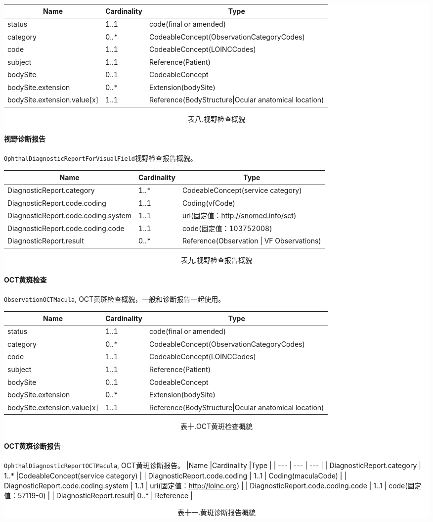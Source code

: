 |Name     |Cardinality       |Type       |
| --- | --- | --- |
|  status     |   1..1    |code(final or amended)       |
|    category |0..* | CodeableConcept(ObservationCategoryCodes) |
| code      |1..1       |CodeableConcept(LOINCCodes)    |
|subject       |1..1       |Reference(Patient)       |
|bodySite       |0..1       |CodeableConcept       |
|bodySite.extension      |0..*       |Extension(bodySite)      |
|bodySite.extension.value[x]     |1..1      |Reference(BodyStructure\|Ocular anatomical location)       |
<center>表八.视野检查概貌</center>

#### 视野诊断报告
`OphthalDiagnosticReportForVisualField`视野检查报告概貌。


|Name     |Cardinality       |Type       |
| --- | --- | --- |
|  DiagnosticReport.category     |   1..*   |CodeableConcept(service category) |
| DiagnosticReport.code.coding   |   1..1     |  Coding(vfCode)          |
| DiagnosticReport.code.coding.system     |   1..1      |  uri(固定值：http://snomed.info/sct)          |
| DiagnosticReport.code.coding.code             |   1..1      |  code(固定值：103752008)          |
| DiagnosticReport.result|   0..*      |  Reference(Observation \| VF Observations)      |
<center>表九.视野检查报告概貌</center>

#### OCT黄斑检查
`ObservationOCTMacula`, OCT黄斑检查概貌，一般和诊断报告一起使用。

|Name     |Cardinality       |Type       |
| --- | --- | --- |
|  status     |   1..1    |code(final or amended)       |
|    category |0..* | CodeableConcept(ObservationCategoryCodes) |
| code      |1..1       |CodeableConcept(LOINCCodes)    |
|subject       |1..1       |Reference(Patient)       |
|bodySite       |0..1       |CodeableConcept       |
|bodySite.extension      |0..*       |Extension(bodySite)      |
|bodySite.extension.value[x]     |1..1      |Reference(BodyStructure\|Ocular anatomical location)       |
<center>表十.OCT黄斑检查概貌</center>

#### OCT黄斑诊断报告
`OphthalDiagnosticReportOCTMacula`, OCT黄斑诊断报告。
|Name     |Cardinality       |Type       |
| --- | --- | --- |
|  DiagnosticReport.category     |   1..*   |CodeableConcept(service category) |
| DiagnosticReport.code.coding   |   1..1     |  Coding(maculaCode)          |
| DiagnosticReport.code.coding.system     |   1..1      |  uri(固定值：http://loinc.org)          |
| DiagnosticReport.code.coding.code             |   1..1      |  code(固定值：57119-0)          |
| DiagnosticReport.result|   0..*      |  [Reference](Observation\|http://hl7.org/fhir/uv/eyecare/StructureDefinition/observation-oct-macula) |
<center>表十一.黄斑诊断报告概貌</center>
